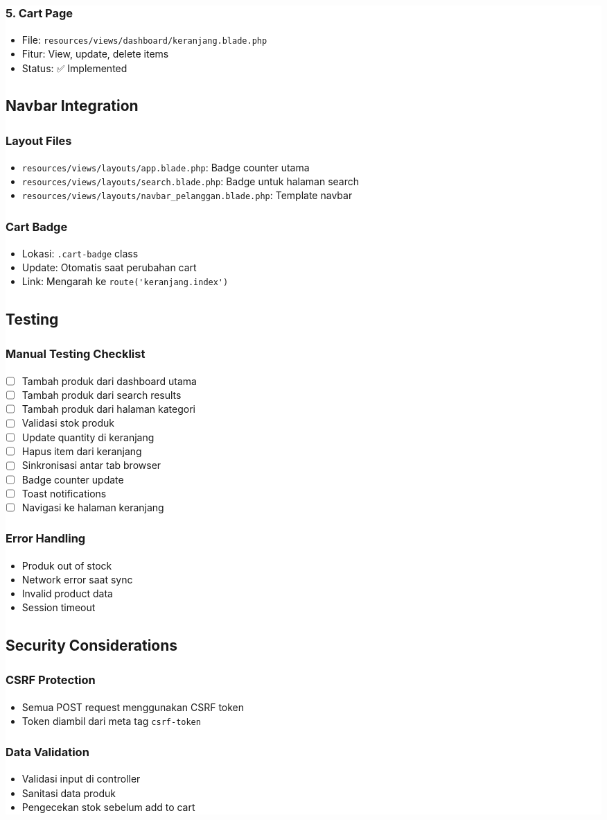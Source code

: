 ### 5. Cart Page
- File: `resources/views/dashboard/keranjang.blade.php`
- Fitur: View, update, delete items
- Status: ✅ Implemented

## Navbar Integration

### Layout Files
- `resources/views/layouts/app.blade.php`: Badge counter utama
- `resources/views/layouts/search.blade.php`: Badge untuk halaman search
- `resources/views/layouts/navbar_pelanggan.blade.php`: Template navbar

### Cart Badge
- Lokasi: `.cart-badge` class
- Update: Otomatis saat perubahan cart
- Link: Mengarah ke `route('keranjang.index')`

## Testing

### Manual Testing Checklist
- [ ] Tambah produk dari dashboard utama
- [ ] Tambah produk dari search results
- [ ] Tambah produk dari halaman kategori
- [ ] Validasi stok produk
- [ ] Update quantity di keranjang
- [ ] Hapus item dari keranjang
- [ ] Sinkronisasi antar tab browser
- [ ] Badge counter update
- [ ] Toast notifications
- [ ] Navigasi ke halaman keranjang

### Error Handling
- Produk out of stock
- Network error saat sync
- Invalid product data
- Session timeout

## Security Considerations

### CSRF Protection
- Semua POST request menggunakan CSRF token
- Token diambil dari meta tag `csrf-token`

### Data Validation
- Validasi input di controller
- Sanitasi data produk
- Pengecekan stok sebelum add to cart
